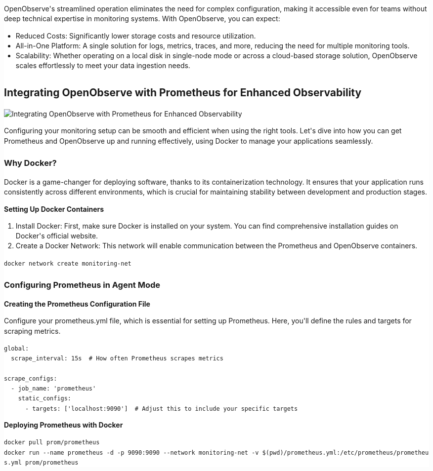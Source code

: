 OpenObserve's streamlined operation eliminates the need for complex configuration, making it accessible even for teams without deep technical expertise in monitoring systems. With OpenObserve, you can expect:

* Reduced Costs: Significantly lower storage costs and resource utilization.
* All-in-One Platform: A single solution for logs, metrics, traces, and more, reducing the need for multiple monitoring tools.
* Scalability: Whether operating on a local disk in single-node mode or across a cloud-based storage solution, OpenObserve scales effortlessly to meet your data ingestion needs.

## Integrating OpenObserve with Prometheus for Enhanced Observability

![Integrating OpenObserve with Prometheus for Enhanced Observability](/img/resources/prometheus-apm-image2.png)

Configuring your monitoring setup can be smooth and efficient when using the right tools. Let's dive into how you can get Prometheus and OpenObserve up and running effectively, using Docker to manage your applications seamlessly.

### Why Docker?

Docker is a game-changer for deploying software, thanks to its containerization technology. It ensures that your application runs consistently across different environments, which is crucial for maintaining stability between development and production stages.

**Setting Up Docker Containers**

1. Install Docker: First, make sure Docker is installed on your system. You can find comprehensive installation guides on Docker's official website.
2. Create a Docker Network: This network will enable communication between the Prometheus and OpenObserve containers.

```
docker network create monitoring-net
```

### Configuring Prometheus in Agent Mode

**Creating the Prometheus Configuration File**

Configure your prometheus.yml file, which is essential for setting up Prometheus. Here, you'll define the rules and targets for scraping metrics.

```
global:
  scrape_interval: 15s  # How often Prometheus scrapes metrics

scrape_configs:
  - job_name: 'prometheus'
    static_configs:
      - targets: ['localhost:9090']  # Adjust this to include your specific targets
```

**Deploying Prometheus with Docker**

```
docker pull prom/prometheus
docker run --name prometheus -d -p 9090:9090 --network monitoring-net -v $(pwd)/prometheus.yml:/etc/prometheus/prometheus.yml prom/prometheus
```
